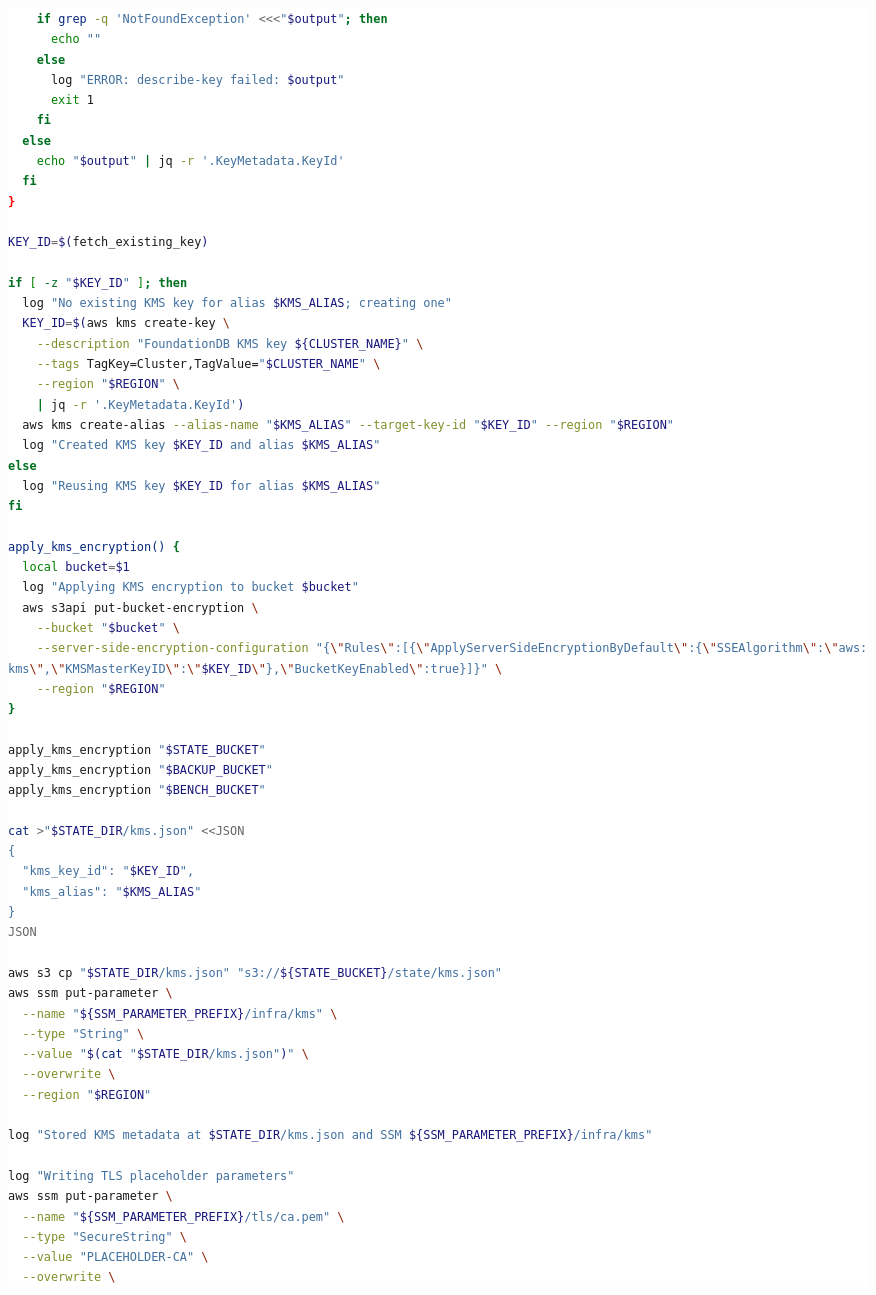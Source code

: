```bash
    if grep -q 'NotFoundException' <<<"$output"; then
      echo ""
    else
      log "ERROR: describe-key failed: $output"
      exit 1
    fi
  else
    echo "$output" | jq -r '.KeyMetadata.KeyId'
  fi
}

KEY_ID=$(fetch_existing_key)

if [ -z "$KEY_ID" ]; then
  log "No existing KMS key for alias $KMS_ALIAS; creating one"
  KEY_ID=$(aws kms create-key \
    --description "FoundationDB KMS key ${CLUSTER_NAME}" \
    --tags TagKey=Cluster,TagValue="$CLUSTER_NAME" \
    --region "$REGION" \
    | jq -r '.KeyMetadata.KeyId')
  aws kms create-alias --alias-name "$KMS_ALIAS" --target-key-id "$KEY_ID" --region "$REGION"
  log "Created KMS key $KEY_ID and alias $KMS_ALIAS"
else
  log "Reusing KMS key $KEY_ID for alias $KMS_ALIAS"
fi

apply_kms_encryption() {
  local bucket=$1
  log "Applying KMS encryption to bucket $bucket"
  aws s3api put-bucket-encryption \
    --bucket "$bucket" \
    --server-side-encryption-configuration "{\"Rules\":[{\"ApplyServerSideEncryptionByDefault\":{\"SSEAlgorithm\":\"aws:kms\",\"KMSMasterKeyID\":\"$KEY_ID\"},\"BucketKeyEnabled\":true}]}" \
    --region "$REGION"
}

apply_kms_encryption "$STATE_BUCKET"
apply_kms_encryption "$BACKUP_BUCKET"
apply_kms_encryption "$BENCH_BUCKET"

cat >"$STATE_DIR/kms.json" <<JSON
{
  "kms_key_id": "$KEY_ID",
  "kms_alias": "$KMS_ALIAS"
}
JSON

aws s3 cp "$STATE_DIR/kms.json" "s3://${STATE_BUCKET}/state/kms.json"
aws ssm put-parameter \
  --name "${SSM_PARAMETER_PREFIX}/infra/kms" \
  --type "String" \
  --value "$(cat "$STATE_DIR/kms.json")" \
  --overwrite \
  --region "$REGION"

log "Stored KMS metadata at $STATE_DIR/kms.json and SSM ${SSM_PARAMETER_PREFIX}/infra/kms"

log "Writing TLS placeholder parameters"
aws ssm put-parameter \
  --name "${SSM_PARAMETER_PREFIX}/tls/ca.pem" \
  --type "SecureString" \
  --value "PLACEHOLDER-CA" \
  --overwrite \
```